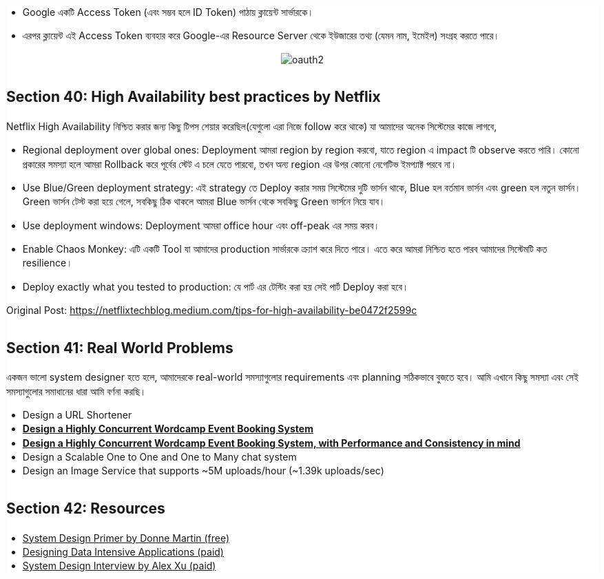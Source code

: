 - Google একটি Access Token (এবং সম্ভব হলে ID Token) পাঠায় ক্লায়েন্ট সার্ভারকে।

- এরপর ক্লায়েন্ট এই Access Token ব্যবহার করে Google-এর Resource Server থেকে ইউজারের তথ্য (যেমন নাম, ইমেইল) সংগ্রহ করতে পারে।

<p align="center">
  <img src="./images/oauth2.png" alt="oauth2">
</p>

## Section 40: High Availability best practices by Netflix

Netflix High Availability নিশ্চিত করার জন্য কিছু টিপস শেয়ার করেছিল(যেগুলো এরা নিজে follow করে থাকে) যা আমাদের অনেক সিস্টেমের কাজে লাগবে,

- Regional deployment over global ones: Deployment আমরা region by region করবো, যাতে region এ impact টি observe করতে পারি। কোনো প্রকারের সমস্যা হলে আমরা Rollback করে পূর্বের স্টেট এ চলে যেতে পারবো, তখন অন্য region এর উপর কোনো নেগেটিভ ইমপ্যাক্ট পরবে না।

- Use Blue/Green deployment strategy: এই strategy তে Deploy করার সময় সিস্টেমের দুটি ভার্সন থাকে, Blue হল বর্তমান ভার্সন এবং green হল নতুন ভার্সন। Green ভার্সন টেস্ট করা হয়ে গেলে, সবকিছু ঠিক থাকলে আমরা Blue ভার্সন থেকে সবকিছু Green ভার্সনে নিয়ে যাব।

- Use deployment windows: Deployment আমরা office hour এবং off-peak এর সময় করব।

- Enable Chaos Monkey: এটি একটি Tool যা আমাদের production সার্ভারকে ক্র্যাশ করে দিতে পারে। এতে করে আমরা নিশ্চিত হতে পারব আমাদের সিস্টেমটি কত resilience।

- Deploy exactly what you tested to production: যে পার্ট এর টেস্টিং করা হয় সেই পার্ট Deploy করা হবে।

Original Post: https://netflixtechblog.medium.com/tips-for-high-availability-be0472f2599c

## Section 41: Real World Problems

একজন ভালো system designer হতে হলে, আমাদেরকে real-world সমস্যাগুলোর requirements এবং planning সঠিকভাবে বুজতে হবে। আমি এখানে কিছু সমস্যা এবং সেই সমস্যাগুলোর সমাধানের ধারা আমি বর্ণনা করছি।

- Design a URL Shortener
- [**Design a Highly Concurrent Wordcamp Event Booking System**](./sections/real-world-problems/wc-event-booking/README.md)
- [**Design a Highly Concurrent Wordcamp Event Booking System, with Performance and Consistency in mind**](./sections/real-world-problems/wc-event-booking-perf/README.md)
- Design a Scalable One to One and One to Many chat system
- Design an Image Service that supports ~5M uploads/hour (~1.39k uploads/sec)

## Section 42: Resources

- <a href="https://github.com/donnemartin/system-design-primer" target="_blank">System Design Primer by Donne Martin (free)</a>
- <a href="https://www.amazon.com/Designing-Data-Intensive-Applications-Reliable-Maintainable/dp/1449373321" target="_blank">Designing Data Intensive Applications (paid)</a>
- <a href="amazon.com/System-Design-Interview-Insiders-Guide/dp/1736049119" target="_blank">System Design Interview by Alex Xu (paid)</a>
